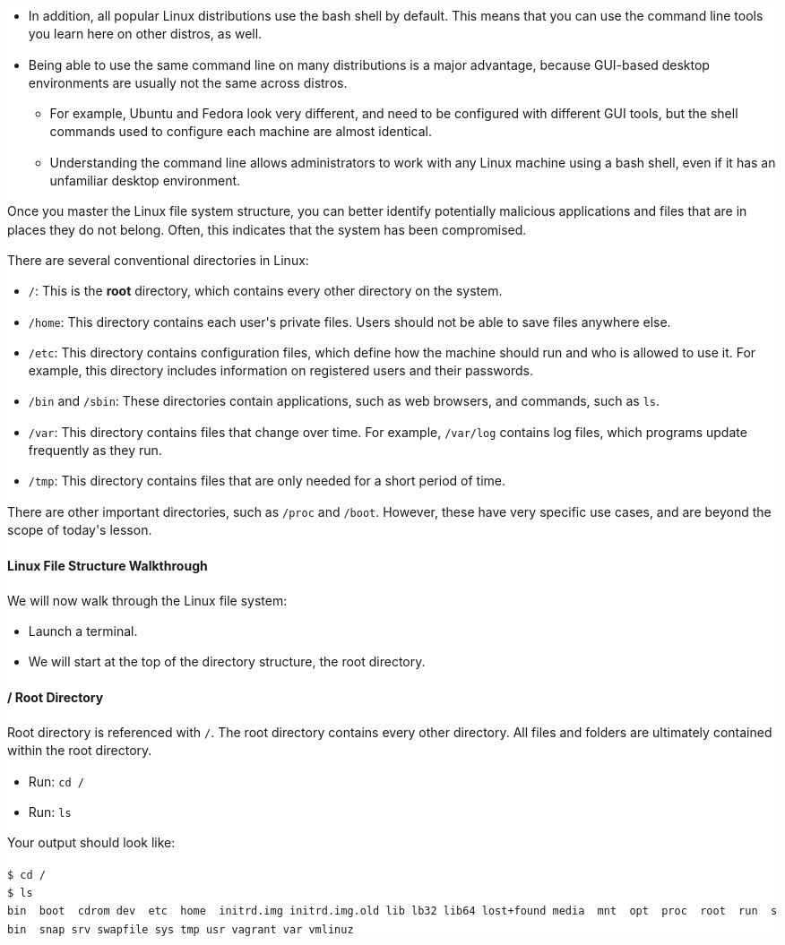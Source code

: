 - In addition, all popular Linux distributions use the bash shell by default. This means that you can use the command line tools you learn here on other distros, as well.

- Being able to use the same command line on many distributions is a major advantage, because GUI-based desktop environments are usually not the same across distros.
  - For example, Ubuntu and Fedora look very different, and need to be configured with different GUI tools, but the shell commands used to configure each machine are almost identical.

  - Understanding the command line allows administrators to work with any Linux machine using a bash shell, even if it has an unfamiliar desktop environment.

Once you master the Linux file system structure, you can better identify potentially malicious applications and files that are in places they do not belong. Often, this indicates that the system has been compromised.

There are several conventional directories in Linux: 

- `/`: This is the **root** directory, which contains every other directory on the system.

- `/home`: This directory contains each user's private files. Users should not be able to save files anywhere else.

- `/etc`: This directory contains configuration files, which define how the machine should run and who is allowed to use it. For example, this directory includes information on registered users and their passwords.

- `/bin` and `/sbin`: These directories contain applications, such as web browsers, and commands, such as `ls`.

- `/var`: This directory contains files that change over time. For example, `/var/log` contains log files, which programs update frequently as they run.

- `/tmp`: This directory contains files that are only needed for a short period of time.

There are other important directories, such as `/proc` and `/boot`. However, these have very specific use cases, and are beyond the scope of today's lesson.

#### Linux File Structure Walkthrough

We will now walk through the Linux file system:

- Launch a terminal. 

- We will start at the top of the directory structure, the root directory.

#### / Root Directory

Root directory is referenced with `/`. The root directory contains every other directory. All files and folders are ultimately contained within the root directory.

- Run: `cd /`

- Run: `ls`

Your output should look like:

```bash
$ cd /
$ ls 
bin  boot  cdrom dev  etc  home  initrd.img initrd.img.old lib lb32 lib64 lost+found media  mnt  opt  proc  root  run  sbin  snap srv swapfile sys tmp usr vagrant var vmlinuz
```
